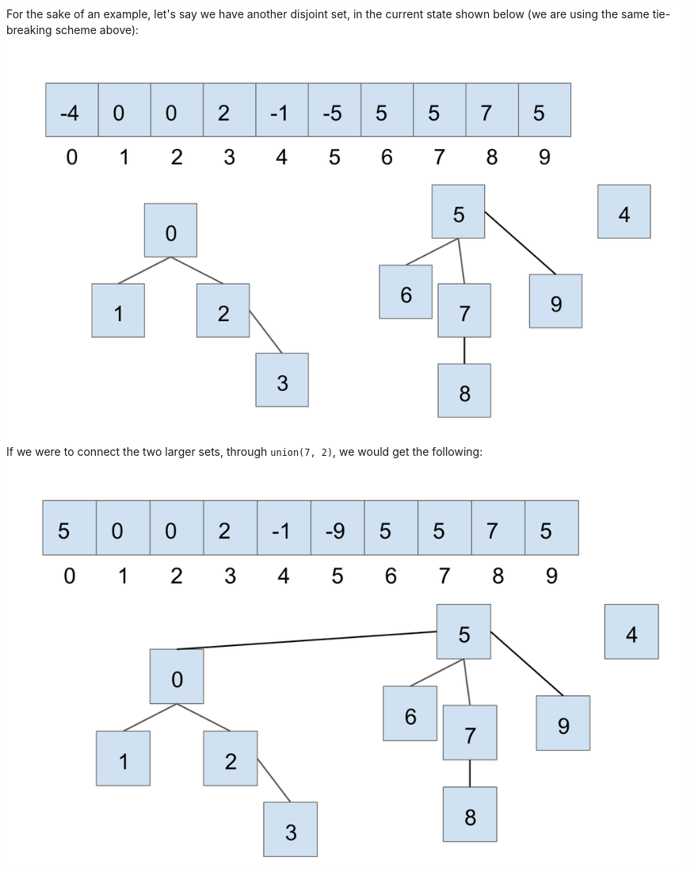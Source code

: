 For the sake of an example, let's say we have another disjoint set, in the current 
state shown below (we are using the same tie-breaking scheme above):

![wqu1](img/wqu_before.png)

If we were to connect the two larger sets, through `union(7, 2)`, we would get the following:

![wqu2](img/wqu_after.png)
